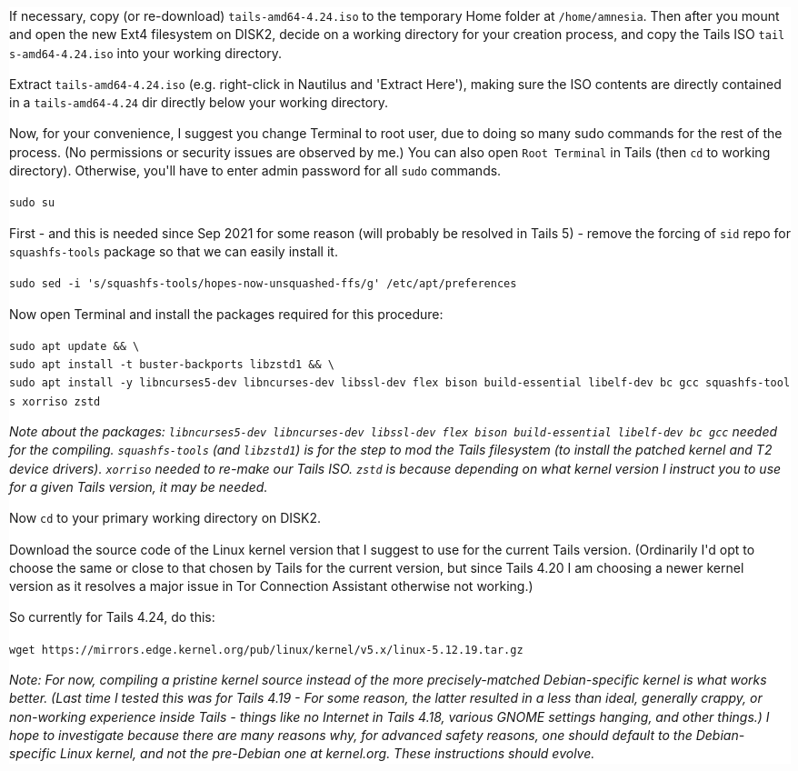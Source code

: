 If necessary, copy (or re-download) `tails-amd64-4.24.iso` to the temporary Home folder at `/home/amnesia`. Then after you mount and open the new Ext4 filesystem on DISK2, decide on a working directory for your creation process, and copy the Tails ISO `tails-amd64-4.24.iso` into your working directory.

Extract `tails-amd64-4.24.iso` (e.g. right-click in Nautilus and 'Extract Here'), making sure the ISO contents are directly contained in a `tails-amd64-4.24` dir directly below your working directory.

Now, for your convenience, I suggest you change Terminal to root user, due to doing so many sudo commands for the rest of the process. (No permissions or security issues are observed by me.) You can also open `Root Terminal` in Tails (then `cd` to working directory). Otherwise, you'll have to enter admin password for all `sudo` commands.

```
sudo su
```

First - and this is needed since Sep 2021 for some reason (will probably be resolved in Tails 5) - remove the forcing of `sid` repo for `squashfs-tools` package so that we can easily install it.

```
sudo sed -i 's/squashfs-tools/hopes-now-unsquashed-ffs/g' /etc/apt/preferences
```

Now open Terminal and install the packages required for this procedure: 

```
sudo apt update && \
sudo apt install -t buster-backports libzstd1 && \
sudo apt install -y libncurses5-dev libncurses-dev libssl-dev flex bison build-essential libelf-dev bc gcc squashfs-tools xorriso zstd
```

*Note about the packages: `libncurses5-dev libncurses-dev libssl-dev flex bison build-essential libelf-dev bc gcc` needed for the compiling. `squashfs-tools` (and `libzstd1`) is for the step to mod the Tails filesystem (to install the patched kernel and T2 device drivers). `xorriso` needed to re-make our Tails ISO. `zstd` is because depending on what kernel version I instruct you to use for a given Tails version, it may be needed.*

Now `cd` to your primary working directory on DISK2.

Download the source code of the Linux kernel version that I suggest to use for the current Tails version. (Ordinarily I'd opt to choose the same or close to that chosen by Tails for the current version, but since Tails 4.20 I am choosing a newer kernel version as it resolves a major issue in Tor Connection Assistant otherwise not working.)

So currently for Tails 4.24, do this:

```
wget https://mirrors.edge.kernel.org/pub/linux/kernel/v5.x/linux-5.12.19.tar.gz
```

*Note: For now, compiling a pristine kernel source instead of the more precisely-matched Debian-specific kernel is what works better. (Last time I tested this was for Tails 4.19 - For some reason, the latter resulted in a less than ideal, generally crappy, or non-working experience inside Tails - things like no Internet in Tails 4.18, various GNOME settings hanging, and other things.) I hope to investigate because there are many reasons why, for advanced safety reasons, one should default to the *Debian-specific* Linux kernel, and not the pre-Debian one at kernel.org. These instructions should evolve.*
